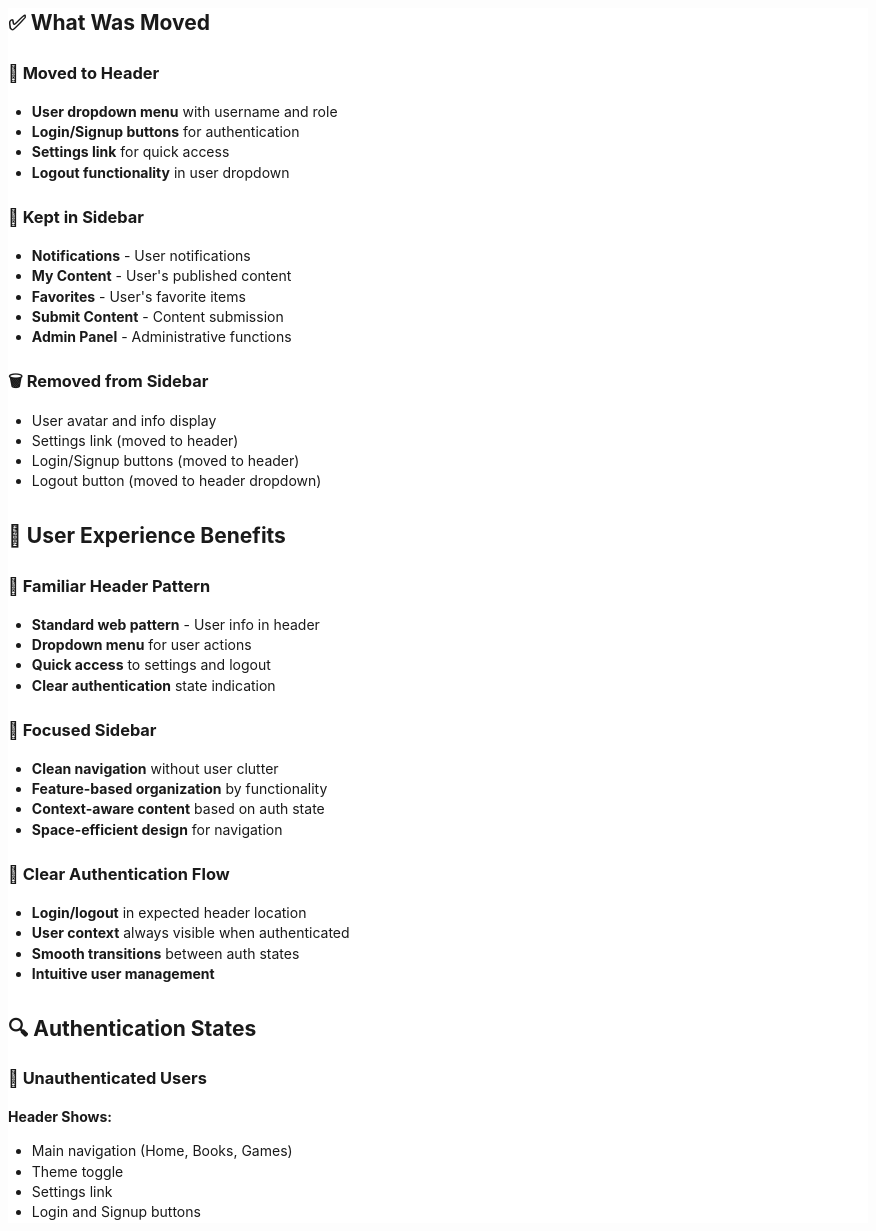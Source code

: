 ## ✅ What Was Moved

### 🔄 **Moved to Header**
- **User dropdown menu** with username and role
- **Login/Signup buttons** for authentication
- **Settings link** for quick access
- **Logout functionality** in user dropdown

### 📱 **Kept in Sidebar**
- **Notifications** - User notifications
- **My Content** - User's published content
- **Favorites** - User's favorite items
- **Submit Content** - Content submission
- **Admin Panel** - Administrative functions

### 🗑️ **Removed from Sidebar**
- User avatar and info display
- Settings link (moved to header)
- Login/Signup buttons (moved to header)
- Logout button (moved to header dropdown)

## 🎨 User Experience Benefits

### 👤 **Familiar Header Pattern**
- **Standard web pattern** - User info in header
- **Dropdown menu** for user actions
- **Quick access** to settings and logout
- **Clear authentication** state indication

### 📱 **Focused Sidebar**
- **Clean navigation** without user clutter
- **Feature-based organization** by functionality
- **Context-aware content** based on auth state
- **Space-efficient design** for navigation

### 🔐 **Clear Authentication Flow**
- **Login/logout** in expected header location
- **User context** always visible when authenticated
- **Smooth transitions** between auth states
- **Intuitive user management**

## 🔍 Authentication States

### 🚫 **Unauthenticated Users**

**Header Shows:**
- Main navigation (Home, Books, Games)
- Theme toggle
- Settings link
- Login and Signup buttons
